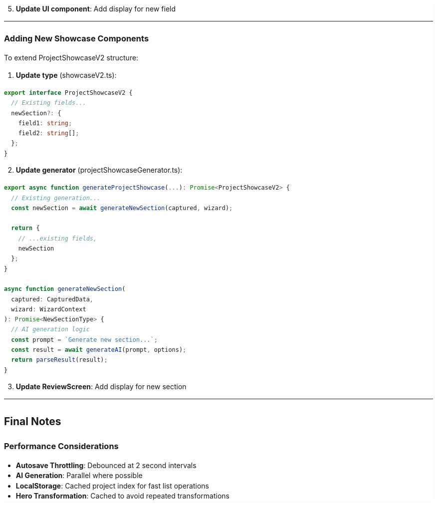 5. **Update UI component**: Add display for new field

---

### Adding New Showcase Components

To extend ProjectShowcaseV2 structure:

1. **Update type** (showcaseV2.ts):
```typescript
export interface ProjectShowcaseV2 {
  // Existing fields...
  newSection?: {
    field1: string;
    field2: string[];
  };
}
```

2. **Update generator** (projectShowcaseGenerator.ts):
```typescript
export async function generateProjectShowcase(...): Promise<ProjectShowcaseV2> {
  // Existing generation...
  const newSection = await generateNewSection(captured, wizard);

  return {
    // ...existing fields,
    newSection
  };
}

async function generateNewSection(
  captured: CapturedData,
  wizard: WizardContext
): Promise<NewSectionType> {
  // AI generation logic
  const prompt = `Generate new section...`;
  const result = await generateAI(prompt, options);
  return parseResult(result);
}
```

3. **Update ReviewScreen**: Add display for new section

---

## Final Notes

### Performance Considerations

- **Autosave Throttling**: Debounced at 2 second intervals
- **AI Generation**: Parallel where possible
- **LocalStorage**: Cached project index for fast list operations
- **Hero Transformation**: Cached to avoid repeated transformations
